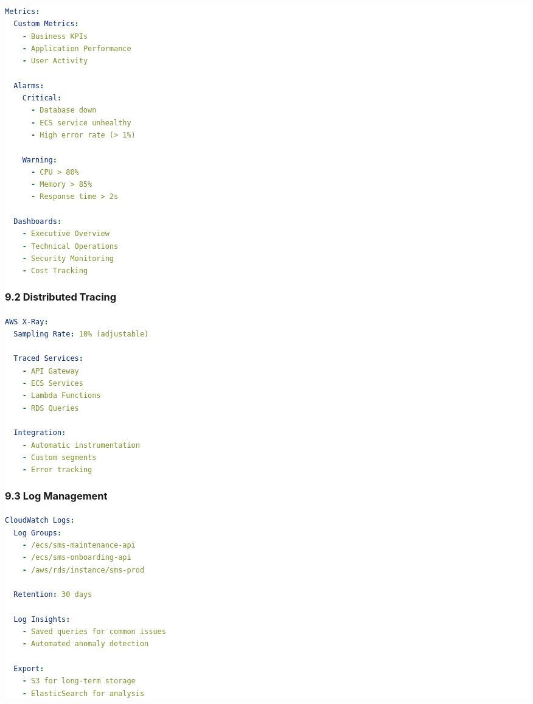 ```yaml
Metrics:
  Custom Metrics:
    - Business KPIs
    - Application Performance
    - User Activity
    
  Alarms:
    Critical:
      - Database down
      - ECS service unhealthy
      - High error rate (> 1%)
      
    Warning:
      - CPU > 80%
      - Memory > 85%
      - Response time > 2s
      
  Dashboards:
    - Executive Overview
    - Technical Operations
    - Security Monitoring
    - Cost Tracking
```

### 9.2 Distributed Tracing

```yaml
AWS X-Ray:
  Sampling Rate: 10% (adjustable)
  
  Traced Services:
    - API Gateway
    - ECS Services
    - Lambda Functions
    - RDS Queries
    
  Integration:
    - Automatic instrumentation
    - Custom segments
    - Error tracking
```

### 9.3 Log Management

```yaml
CloudWatch Logs:
  Log Groups:
    - /ecs/sms-maintenance-api
    - /ecs/sms-onboarding-api
    - /aws/rds/instance/sms-prod
    
  Retention: 30 days
  
  Log Insights:
    - Saved queries for common issues
    - Automated anomaly detection
    
  Export:
    - S3 for long-term storage
    - ElasticSearch for analysis
```
